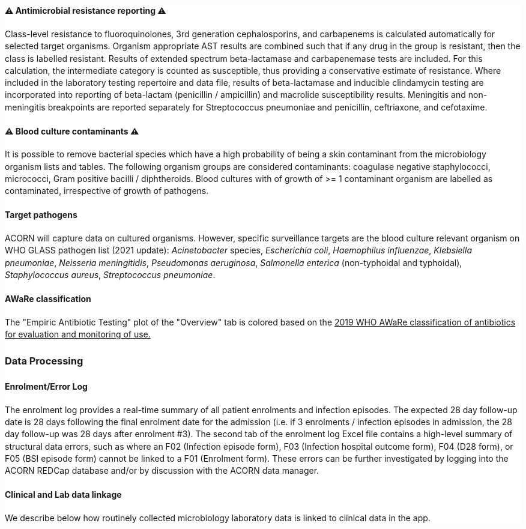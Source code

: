 #### <a name="h13"></a> ⚠️ Antimicrobial resistance reporting ⚠️

Class-level resistance to fluoroquinolones, 3rd generation cephalosporins, and carbapenems is calculated automatically for selected target organisms. Organism appropriate AST results are combined such that if any drug in the group is resistant, then the class is labelled resistant. Results of extended spectrum beta-lactamase and carbapenemase tests are included. For this calculation, the intermediate category is counted as susceptible, thus providing a conservative estimate of resistance. Where included in the laboratory testing repertoire and data file, results of beta-lactamase and inducible clindamycin testing are incorporated into reporting of beta-lactam (penicillin / ampicillin) and macrolide susceptibility results. Meningitis and non-meningitis breakpoints are reported separately for Streptococcus pneumoniae and penicillin, ceftriaxone, and cefotaxime.

#### <a name="h14"></a> ⚠️ Blood culture contaminants ⚠️

It is possible to remove bacterial species which have a high probability of being a skin contaminant from the microbiology organism lists and tables. The following organism groups are considered contaminants: coagulase negative staphylococci, micrococci, Gram positive bacilli / diphtheroids. Blood cultures with of growth of >= 1 contaminant organism are labelled as contaminated, irrespective of growth of pathogens.

#### <a name="h15"></a> Target pathogens

ACORN will capture data on cultured organisms. However, specific surveillance targets are the blood culture relevant organism on WHO GLASS pathogen list (2021 update): *Acinetobacter* species, *Escherichia coli*, *Haemophilus influenzae*, *Klebsiella pneumoniae*, *Neisseria meningitidis*, *Pseudomonas aeruginosa*, *Salmonella enterica* (non-typhoidal and typhoidal), *Staphylococcus aureus*, *Streptococcus pneumoniae*.

#### <a name="h16"></a> AWaRe classification

The "Empiric Antibiotic Testing" plot of the "Overview" tab is colored based on the <a href="https://www.who.int/publications/i/item/WHOEMPIAU2019.11" target="_blank">2019 WHO AWaRe classification of antibiotics for evaluation and monitoring of use.</a> 

### <a name="h20"></a> Data Processing

#### <a name="h21"></a> Enrolment/Error Log

The enrolment log provides a real-time summary of all patient enrolments and infection episodes.
The expected 28 day follow-up date is 28 days following the final enrolment date for the admission (i.e. if 3 enrolments / infection episodes in admission, the 28 day follow-up was 28 days after enrolment #3).
The second tab of the enrolment log Excel file contains a high-level summary of structural data errors, such as where an F02 (Infection episode form), F03 (Infection hospital outcome form), F04 (D28 form), or F05 (BSI episode form) cannot be linked to a F01 (Enrolment form). These errors can be further investigated by logging into the ACORN REDCap database and/or by discussion with the ACORN data manager.

#### <a name="h22"></a> Clinical and Lab data linkage

We describe below how routinely collected microbiology laboratory data is linked to clinical data in the app.
